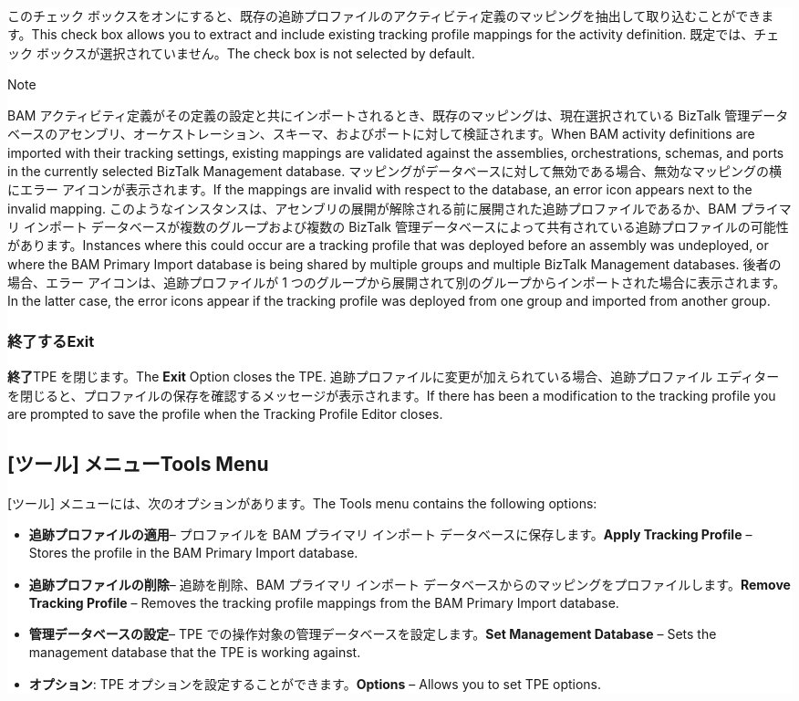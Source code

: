  <span data-ttu-id="7806e-143">このチェック ボックスをオンにすると、既存の追跡プロファイルのアクティビティ定義のマッピングを抽出して取り込むことができます。</span><span class="sxs-lookup"><span data-stu-id="7806e-143">This check box allows you to extract and include existing tracking profile mappings for the activity definition.</span></span>  <span data-ttu-id="7806e-144">既定では、チェック ボックスが選択されていません。</span><span class="sxs-lookup"><span data-stu-id="7806e-144">The check box is not selected by default.</span></span>  
  
> [!NOTE]
>  <span data-ttu-id="7806e-145">BAM アクティビティ定義がその定義の設定と共にインポートされるとき、既存のマッピングは、現在選択されている BizTalk 管理データベースのアセンブリ、オーケストレーション、スキーマ、およびポートに対して検証されます。</span><span class="sxs-lookup"><span data-stu-id="7806e-145">When BAM activity definitions are imported with their tracking settings, existing mappings are validated against the assemblies, orchestrations, schemas, and ports in the currently selected BizTalk Management database.</span></span> <span data-ttu-id="7806e-146">マッピングがデータベースに対して無効である場合、無効なマッピングの横にエラー アイコンが表示されます。</span><span class="sxs-lookup"><span data-stu-id="7806e-146">If the mappings are invalid with respect to the database, an error icon appears next to the invalid mapping.</span></span> <span data-ttu-id="7806e-147">このようなインスタンスは、アセンブリの展開が解除される前に展開された追跡プロファイルであるか、BAM プライマリ インポート データベースが複数のグループおよび複数の BizTalk 管理データベースによって共有されている追跡プロファイルの可能性があります。</span><span class="sxs-lookup"><span data-stu-id="7806e-147">Instances where this could occur are a tracking profile that was deployed before an assembly was undeployed, or where the BAM Primary Import database is being shared by multiple groups and multiple BizTalk Management databases.</span></span> <span data-ttu-id="7806e-148">後者の場合、エラー アイコンは、追跡プロファイルが 1 つのグループから展開されて別のグループからインポートされた場合に表示されます。</span><span class="sxs-lookup"><span data-stu-id="7806e-148">In the latter case, the error icons appear if the tracking profile was deployed from one group and imported from another group.</span></span>  
  
### <a name="exit"></a><span data-ttu-id="7806e-149">終了する</span><span class="sxs-lookup"><span data-stu-id="7806e-149">Exit</span></span>  
 <span data-ttu-id="7806e-150">**終了**TPE を閉じます。</span><span class="sxs-lookup"><span data-stu-id="7806e-150">The **Exit** Option closes the TPE.</span></span> <span data-ttu-id="7806e-151">追跡プロファイルに変更が加えられている場合、追跡プロファイル エディターを閉じると、プロファイルの保存を確認するメッセージが表示されます。</span><span class="sxs-lookup"><span data-stu-id="7806e-151">If there has been a modification to the tracking profile you are prompted to save the profile when the Tracking Profile Editor closes.</span></span>  
  
## <a name="tools-menu"></a><span data-ttu-id="7806e-152">[ツール] メニュー</span><span class="sxs-lookup"><span data-stu-id="7806e-152">Tools Menu</span></span>  
 <span data-ttu-id="7806e-153">[ツール] メニューには、次のオプションがあります。</span><span class="sxs-lookup"><span data-stu-id="7806e-153">The Tools menu contains the following options:</span></span>  
  
-   <span data-ttu-id="7806e-154">**追跡プロファイルの適用**– プロファイルを BAM プライマリ インポート データベースに保存します。</span><span class="sxs-lookup"><span data-stu-id="7806e-154">**Apply Tracking Profile** – Stores the profile in the BAM Primary Import database.</span></span>  
  
-   <span data-ttu-id="7806e-155">**追跡プロファイルの削除**– 追跡を削除、BAM プライマリ インポート データベースからのマッピングをプロファイルします。</span><span class="sxs-lookup"><span data-stu-id="7806e-155">**Remove Tracking Profile** – Removes the tracking profile mappings from the BAM Primary Import database.</span></span>  
  
-   <span data-ttu-id="7806e-156">**管理データベースの設定**– TPE での操作対象の管理データベースを設定します。</span><span class="sxs-lookup"><span data-stu-id="7806e-156">**Set Management Database** – Sets the management database that the TPE is working against.</span></span>  
  
-   <span data-ttu-id="7806e-157">**オプション**: TPE オプションを設定することができます。</span><span class="sxs-lookup"><span data-stu-id="7806e-157">**Options** – Allows you to set TPE options.</span></span>  
  